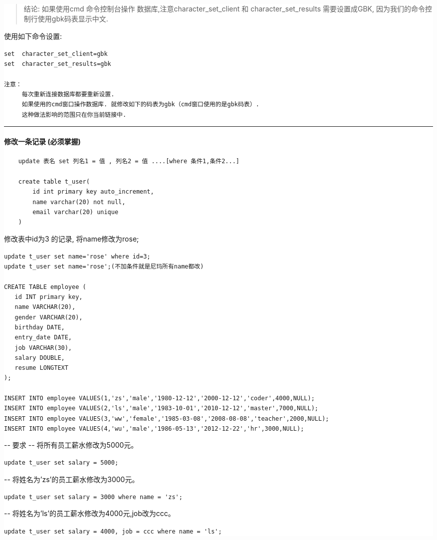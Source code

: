 	
>结论: 	如果使用cmd 命令控制台操作 数据库,注意character\_set\_client 和  character\_set\_results  需要设置成GBK, 因为我们的命令控制行使用gbk码表显示中文.

使用如下命令设置:

	set  character_set_client=gbk
	set  character_set_results=gbk
	
	注意：
		 每次重新连接数据库都要重新设置. 
		 如果使用的cmd窗口操作数据库. 就修改如下的码表为gbk（cmd窗口使用的是gbk码表）. 
		 这种做法影响的范围只在你当前链接中.

---
#### 修改一条记录 (必须掌握)

		update 表名 set 列名1 = 值 , 列名2 = 值 ....[where 条件1,条件2...]

		create table t_user(
			id int primary key auto_increment,
			name varchar(20) not null,
			email varchar(20) unique
		)
	
修改表中id为3 的记录, 将name修改为rose;

	update t_user set name='rose' where id=3;
	update t_user set name='rose';(不加条件就是尼玛所有name都改)

	CREATE TABLE employee (
	   id INT primary key,
	   name VARCHAR(20),
	   gender VARCHAR(20),
	   birthday DATE,
	   entry_date DATE,
	   job VARCHAR(30),
	   salary DOUBLE,
	   resume LONGTEXT
	);

	INSERT INTO employee VALUES(1,'zs','male','1980-12-12','2000-12-12','coder',4000,NULL);
	INSERT INTO employee VALUES(2,'ls','male','1983-10-01','2010-12-12','master',7000,NULL);
	INSERT INTO employee VALUES(3,'ww','female','1985-03-08','2008-08-08','teacher',2000,NULL);
	INSERT INTO employee VALUES(4,'wu','male','1986-05-13','2012-12-22','hr',3000,NULL);	
	

-- 要求
-- 将所有员工薪水修改为5000元。
	
	update t_user set salary = 5000;

-- 将姓名为’zs’的员工薪水修改为3000元。

	update t_user set salary = 3000 where name = 'zs';

-- 将姓名为’ls’的员工薪水修改为4000元,job改为ccc。

	update t_user set salary = 4000, job = ccc where name = 'ls';
